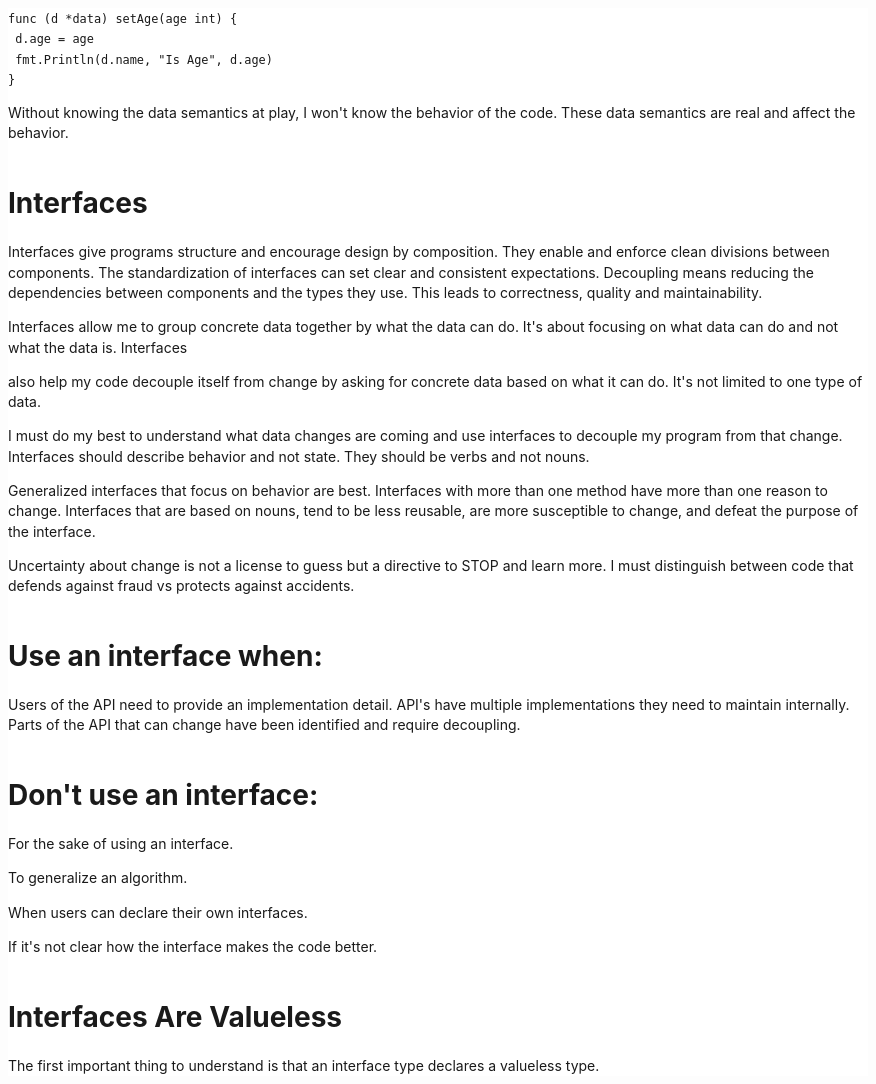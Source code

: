 ```
func (d *data) setAge(age int) {
 d.age = age
 fmt.Println(d.name, "Is Age", d.age)
}
```

Without knowing the data semantics at play, I won't know the behavior of the code. These data semantics are real and affect the behavior.

# Interfaces

Interfaces give programs structure and encourage design by composition. They enable and enforce clean divisions between components. The standardization of interfaces can set clear and consistent expectations. Decoupling means reducing the dependencies between components and the types they use. This leads to correctness, quality and maintainability.

Interfaces allow me to group concrete data together by what the data can do. It's about focusing on what data can do and not what the data is. Interfaces

also help my code decouple itself from change by asking for concrete data based on what it can do. It's not limited to one type of data.

I must do my best to understand what data changes are coming and use interfaces to decouple my program from that change. Interfaces should describe behavior and not state. They should be verbs and not nouns.

Generalized interfaces that focus on behavior are best. Interfaces with more than one method have more than one reason to change. Interfaces that are based on nouns, tend to be less reusable, are more susceptible to change, and defeat the purpose of the interface.

Uncertainty about change is not a license to guess but a directive to STOP and learn more. I must distinguish between code that defends against fraud vs protects against accidents.

# Use an interface when:

Users of the API need to provide an implementation detail. API's have multiple implementations they need to maintain internally. Parts of the API that can change have been identified and require decoupling.

# Don't use an interface:

For the sake of using an interface.

To generalize an algorithm.

When users can declare their own interfaces.

If it's not clear how the interface makes the code better.

# Interfaces Are Valueless

The first important thing to understand is that an interface type declares a valueless type.

